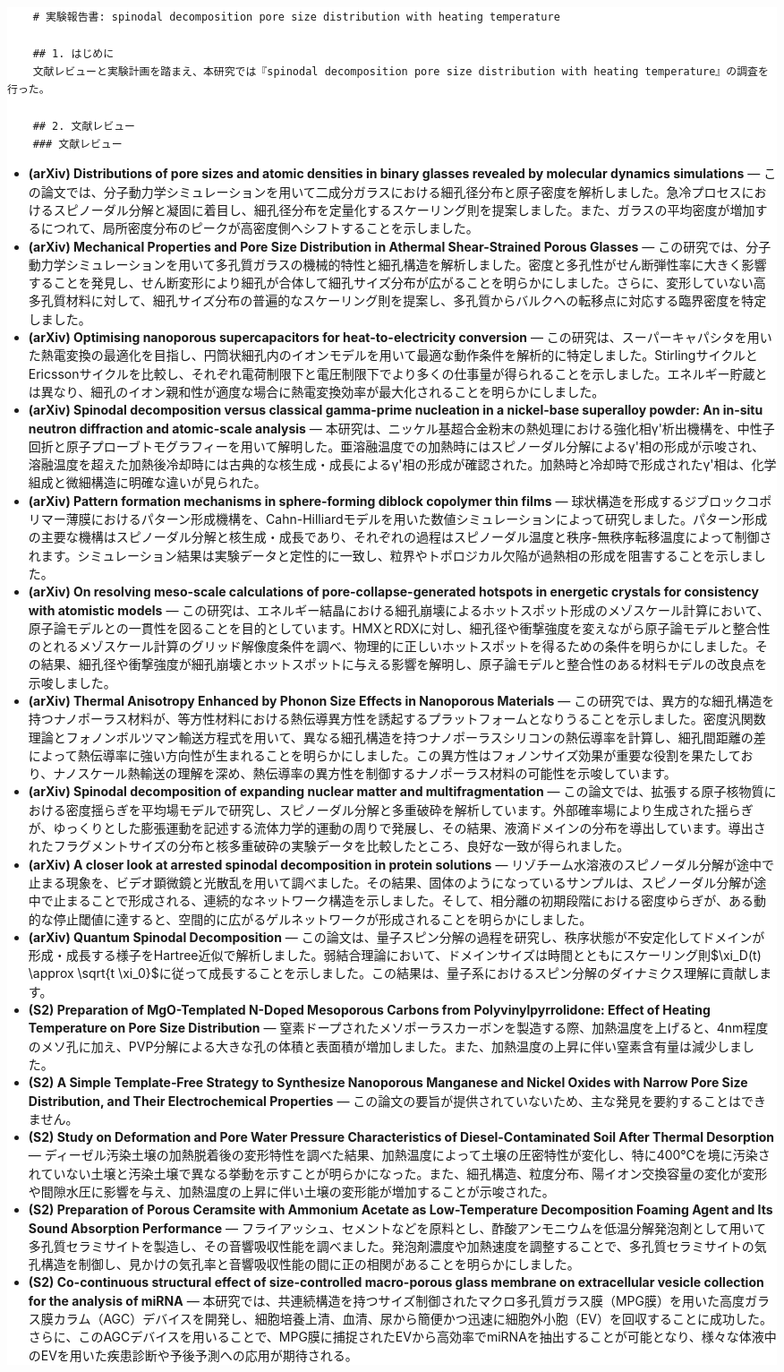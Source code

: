 
        # 実験報告書: spinodal decomposition pore size distribution with heating temperature

        ## 1. はじめに
        文献レビューと実験計画を踏まえ、本研究では『spinodal decomposition pore size distribution with heating temperature』の調査を行った。

        ## 2. 文献レビュー
        ### 文献レビュー
- **(arXiv) Distributions of pore sizes and atomic densities in binary glasses revealed by molecular dynamics simulations** — この論文では、分子動力学シミュレーションを用いて二成分ガラスにおける細孔径分布と原子密度を解析しました。急冷プロセスにおけるスピノーダル分解と凝固に着目し、細孔径分布を定量化するスケーリング則を提案しました。また、ガラスの平均密度が増加するにつれて、局所密度分布のピークが高密度側へシフトすることを示しました。
- **(arXiv) Mechanical Properties and Pore Size Distribution in Athermal Shear-Strained Porous Glasses** — この研究では、分子動力学シミュレーションを用いて多孔質ガラスの機械的特性と細孔構造を解析しました。密度と多孔性がせん断弾性率に大きく影響することを発見し、せん断変形により細孔が合体して細孔サイズ分布が広がることを明らかにしました。さらに、変形していない高多孔質材料に対して、細孔サイズ分布の普遍的なスケーリング則を提案し、多孔質からバルクへの転移点に対応する臨界密度を特定しました。
- **(arXiv) Optimising nanoporous supercapacitors for heat-to-electricity conversion** — この研究は、スーパーキャパシタを用いた熱電変換の最適化を目指し、円筒状細孔内のイオンモデルを用いて最適な動作条件を解析的に特定しました。StirlingサイクルとEricssonサイクルを比較し、それぞれ電荷制限下と電圧制限下でより多くの仕事量が得られることを示しました。エネルギー貯蔵とは異なり、細孔のイオン親和性が適度な場合に熱電変換効率が最大化されることを明らかにしました。
- **(arXiv) Spinodal decomposition versus classical gamma-prime nucleation in a nickel-base superalloy powder: An in-situ neutron diffraction and atomic-scale analysis** — 本研究は、ニッケル基超合金粉末の熱処理における強化相γ'析出機構を、中性子回折と原子プローブトモグラフィーを用いて解明した。亜溶融温度での加熱時にはスピノーダル分解によるγ'相の形成が示唆され、溶融温度を超えた加熱後冷却時には古典的な核生成・成長によるγ'相の形成が確認された。加熱時と冷却時で形成されたγ'相は、化学組成と微細構造に明確な違いが見られた。
- **(arXiv) Pattern formation mechanisms in sphere-forming diblock copolymer thin films** — 球状構造を形成するジブロックコポリマー薄膜におけるパターン形成機構を、Cahn-Hilliardモデルを用いた数値シミュレーションによって研究しました。パターン形成の主要な機構はスピノーダル分解と核生成・成長であり、それぞれの過程はスピノーダル温度と秩序-無秩序転移温度によって制御されます。シミュレーション結果は実験データと定性的に一致し、粒界やトポロジカル欠陥が過熱相の形成を阻害することを示しました。
- **(arXiv) On resolving meso-scale calculations of pore-collapse-generated hotspots in energetic crystals for consistency with atomistic models** — この研究は、エネルギー結晶における細孔崩壊によるホットスポット形成のメゾスケール計算において、原子論モデルとの一貫性を図ることを目的としています。HMXとRDXに対し、細孔径や衝撃強度を変えながら原子論モデルと整合性のとれるメゾスケール計算のグリッド解像度条件を調べ、物理的に正しいホットスポットを得るための条件を明らかにしました。その結果、細孔径や衝撃強度が細孔崩壊とホットスポットに与える影響を解明し、原子論モデルと整合性のある材料モデルの改良点を示唆しました。
- **(arXiv) Thermal Anisotropy Enhanced by Phonon Size Effects in Nanoporous Materials** — この研究では、異方的な細孔構造を持つナノポーラス材料が、等方性材料における熱伝導異方性を誘起するプラットフォームとなりうることを示しました。密度汎関数理論とフォノンボルツマン輸送方程式を用いて、異なる細孔構造を持つナノポーラスシリコンの熱伝導率を計算し、細孔間距離の差によって熱伝導率に強い方向性が生まれることを明らかにしました。この異方性はフォノンサイズ効果が重要な役割を果たしており、ナノスケール熱輸送の理解を深め、熱伝導率の異方性を制御するナノポーラス材料の可能性を示唆しています。
- **(arXiv) Spinodal decomposition of expanding nuclear matter and multifragmentation** — この論文では、拡張する原子核物質における密度揺らぎを平均場モデルで研究し、スピノーダル分解と多重破砕を解析しています。外部確率場により生成された揺らぎが、ゆっくりとした膨張運動を記述する流体力学的運動の周りで発展し、その結果、液滴ドメインの分布を導出しています。導出されたフラグメントサイズの分布と核多重破砕の実験データを比較したところ、良好な一致が得られました。
- **(arXiv) A closer look at arrested spinodal decomposition in protein solutions** — リゾチーム水溶液のスピノーダル分解が途中で止まる現象を、ビデオ顕微鏡と光散乱を用いて調べました。その結果、固体のようになっているサンプルは、スピノーダル分解が途中で止まることで形成される、連続的なネットワーク構造を示しました。そして、相分離の初期段階における密度ゆらぎが、ある動的な停止閾値に達すると、空間的に広がるゲルネットワークが形成されることを明らかにしました。
- **(arXiv) Quantum Spinodal Decomposition** — この論文は、量子スピン分解の過程を研究し、秩序状態が不安定化してドメインが形成・成長する様子をHartree近似で解析しました。弱結合理論において、ドメインサイズは時間とともにスケーリング則$\xi_D(t) \approx \sqrt{t \xi_0}$に従って成長することを示しました。この結果は、量子系におけるスピン分解のダイナミクス理解に貢献します。
- **(S2) Preparation of MgO-Templated N-Doped Mesoporous Carbons from Polyvinylpyrrolidone: Effect of Heating Temperature on Pore Size Distribution** — 窒素ドープされたメソポーラスカーボンを製造する際、加熱温度を上げると、4nm程度のメソ孔に加え、PVP分解による大きな孔の体積と表面積が増加しました。また、加熱温度の上昇に伴い窒素含有量は減少しました。
- **(S2) A Simple Template‐Free Strategy to Synthesize Nanoporous Manganese and Nickel Oxides with Narrow Pore Size Distribution, and Their Electrochemical Properties** — この論文の要旨が提供されていないため、主な発見を要約することはできません。
- **(S2) Study on Deformation and Pore Water Pressure Characteristics of Diesel-Contaminated Soil After Thermal Desorption** — ディーゼル汚染土壌の加熱脱着後の変形特性を調べた結果、加熱温度によって土壌の圧密特性が変化し、特に400℃を境に汚染されていない土壌と汚染土壌で異なる挙動を示すことが明らかになった。また、細孔構造、粒度分布、陽イオン交換容量の変化が変形や間隙水圧に影響を与え、加熱温度の上昇に伴い土壌の変形能が増加することが示唆された。
- **(S2) Preparation of Porous Ceramsite with Ammonium Acetate as Low-Temperature Decomposition Foaming Agent and Its Sound Absorption Performance** — フライアッシュ、セメントなどを原料とし、酢酸アンモニウムを低温分解発泡剤として用いて多孔質セラミサイトを製造し、その音響吸収性能を調べました。発泡剤濃度や加熱速度を調整することで、多孔質セラミサイトの気孔構造を制御し、見かけの気孔率と音響吸収性能の間に正の相関があることを明らかにしました。
- **(S2) Co-continuous structural effect of size-controlled macro-porous glass membrane on extracellular vesicle collection for the analysis of miRNA** — 本研究では、共連続構造を持つサイズ制御されたマクロ多孔質ガラス膜（MPG膜）を用いた高度ガラス膜カラム（AGC）デバイスを開発し、細胞培養上清、血清、尿から簡便かつ迅速に細胞外小胞（EV）を回収することに成功した。さらに、このAGCデバイスを用いることで、MPG膜に捕捉されたEVから高効率でmiRNAを抽出することが可能となり、様々な体液中のEVを用いた疾患診断や予後予測への応用が期待される。